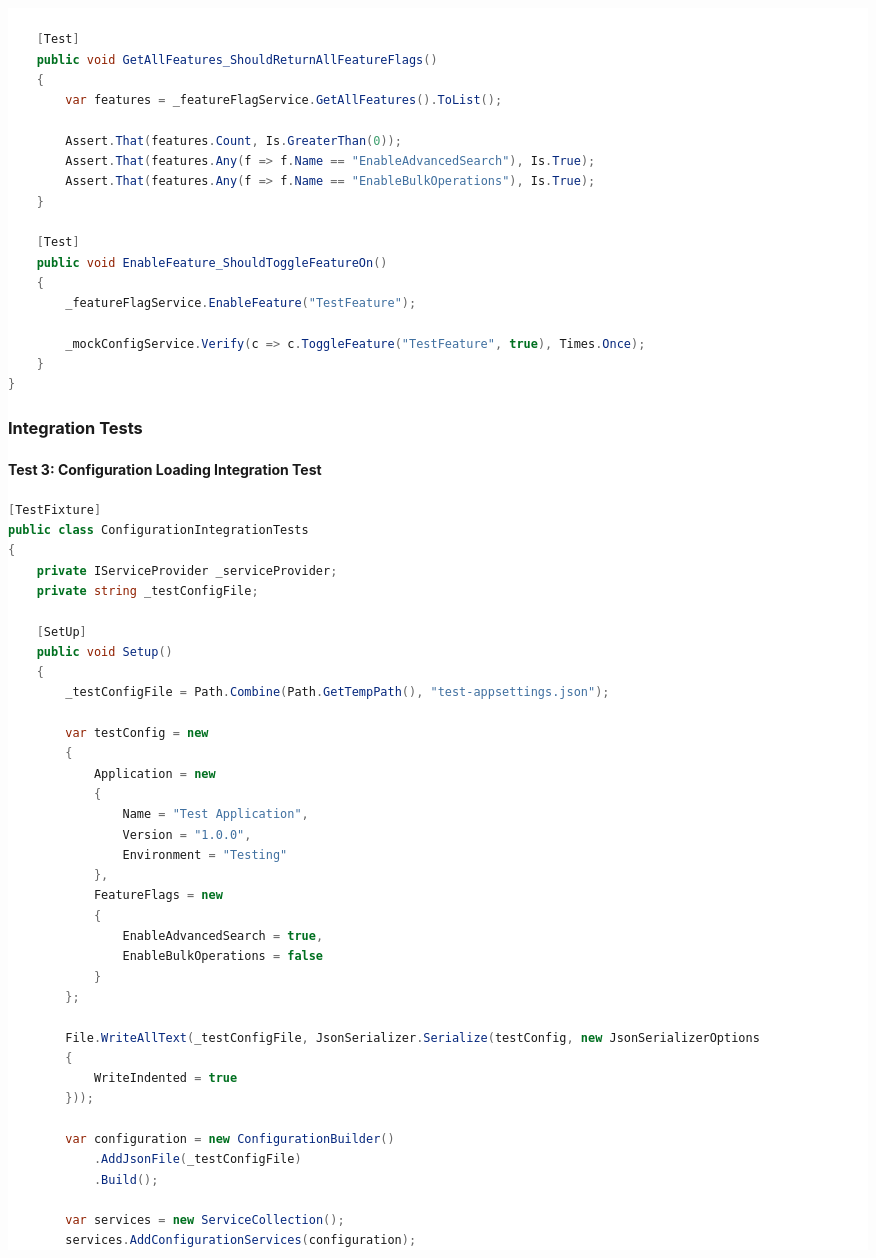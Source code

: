 ```csharp

    [Test]
    public void GetAllFeatures_ShouldReturnAllFeatureFlags()
    {
        var features = _featureFlagService.GetAllFeatures().ToList();

        Assert.That(features.Count, Is.GreaterThan(0));
        Assert.That(features.Any(f => f.Name == "EnableAdvancedSearch"), Is.True);
        Assert.That(features.Any(f => f.Name == "EnableBulkOperations"), Is.True);
    }

    [Test]
    public void EnableFeature_ShouldToggleFeatureOn()
    {
        _featureFlagService.EnableFeature("TestFeature");

        _mockConfigService.Verify(c => c.ToggleFeature("TestFeature", true), Times.Once);
    }
}
```

### Integration Tests

#### **Test 3: Configuration Loading Integration Test**
```csharp
[TestFixture]
public class ConfigurationIntegrationTests
{
    private IServiceProvider _serviceProvider;
    private string _testConfigFile;

    [SetUp]
    public void Setup()
    {
        _testConfigFile = Path.Combine(Path.GetTempPath(), "test-appsettings.json");
        
        var testConfig = new
        {
            Application = new
            {
                Name = "Test Application",
                Version = "1.0.0",
                Environment = "Testing"
            },
            FeatureFlags = new
            {
                EnableAdvancedSearch = true,
                EnableBulkOperations = false
            }
        };
        
        File.WriteAllText(_testConfigFile, JsonSerializer.Serialize(testConfig, new JsonSerializerOptions
        {
            WriteIndented = true
        }));

        var configuration = new ConfigurationBuilder()
            .AddJsonFile(_testConfigFile)
            .Build();

        var services = new ServiceCollection();
        services.AddConfigurationServices(configuration);
```